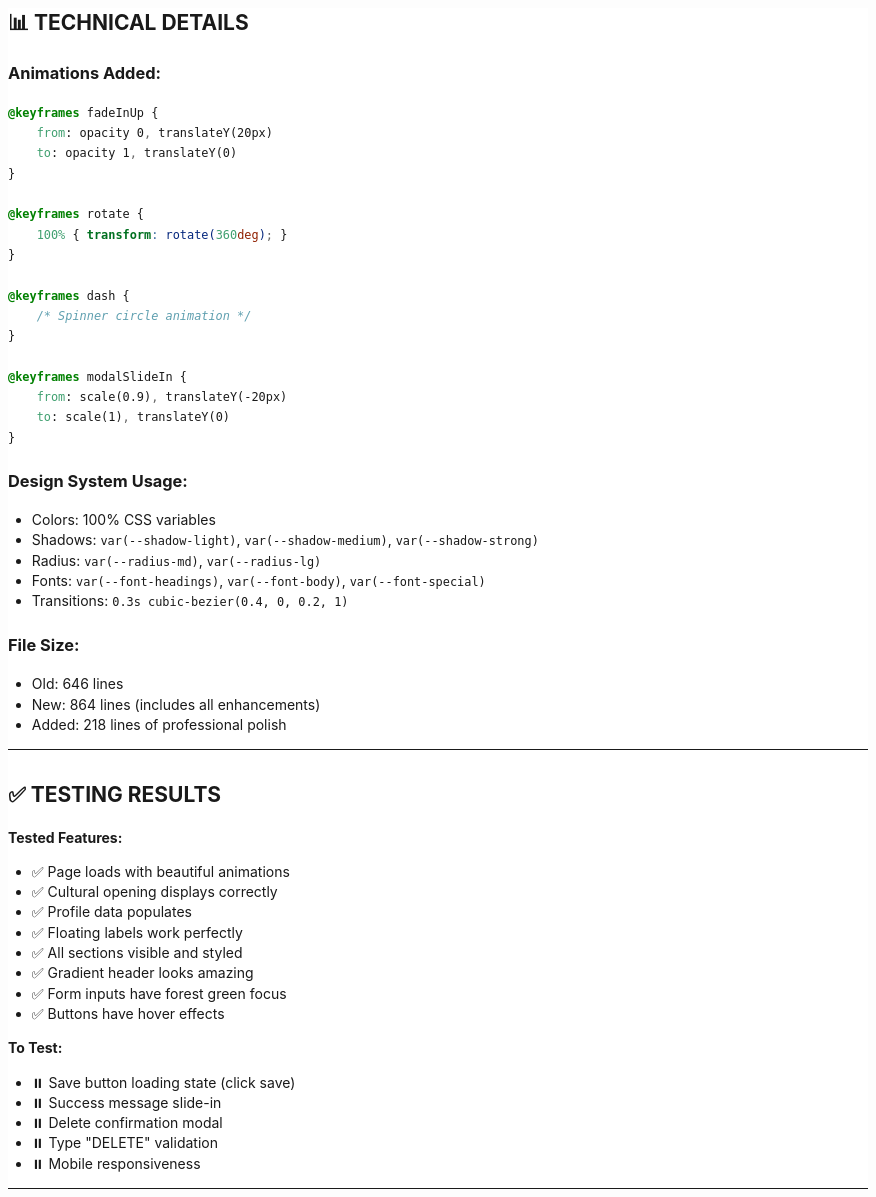 ## 📊 TECHNICAL DETAILS

### Animations Added:
```css
@keyframes fadeInUp {
    from: opacity 0, translateY(20px)
    to: opacity 1, translateY(0)
}

@keyframes rotate {
    100% { transform: rotate(360deg); }
}

@keyframes dash {
    /* Spinner circle animation */
}

@keyframes modalSlideIn {
    from: scale(0.9), translateY(-20px)
    to: scale(1), translateY(0)
}
```

### Design System Usage:
- Colors: 100% CSS variables
- Shadows: `var(--shadow-light)`, `var(--shadow-medium)`, `var(--shadow-strong)`
- Radius: `var(--radius-md)`, `var(--radius-lg)`
- Fonts: `var(--font-headings)`, `var(--font-body)`, `var(--font-special)`
- Transitions: `0.3s cubic-bezier(0.4, 0, 0.2, 1)`

### File Size:
- Old: 646 lines
- New: 864 lines (includes all enhancements)
- Added: 218 lines of professional polish

---

## ✅ TESTING RESULTS

**Tested Features:**
- ✅ Page loads with beautiful animations
- ✅ Cultural opening displays correctly
- ✅ Profile data populates
- ✅ Floating labels work perfectly
- ✅ All sections visible and styled
- ✅ Gradient header looks amazing
- ✅ Form inputs have forest green focus
- ✅ Buttons have hover effects

**To Test:**
- ⏸️ Save button loading state (click save)
- ⏸️ Success message slide-in
- ⏸️ Delete confirmation modal
- ⏸️ Type "DELETE" validation
- ⏸️ Mobile responsiveness

---
